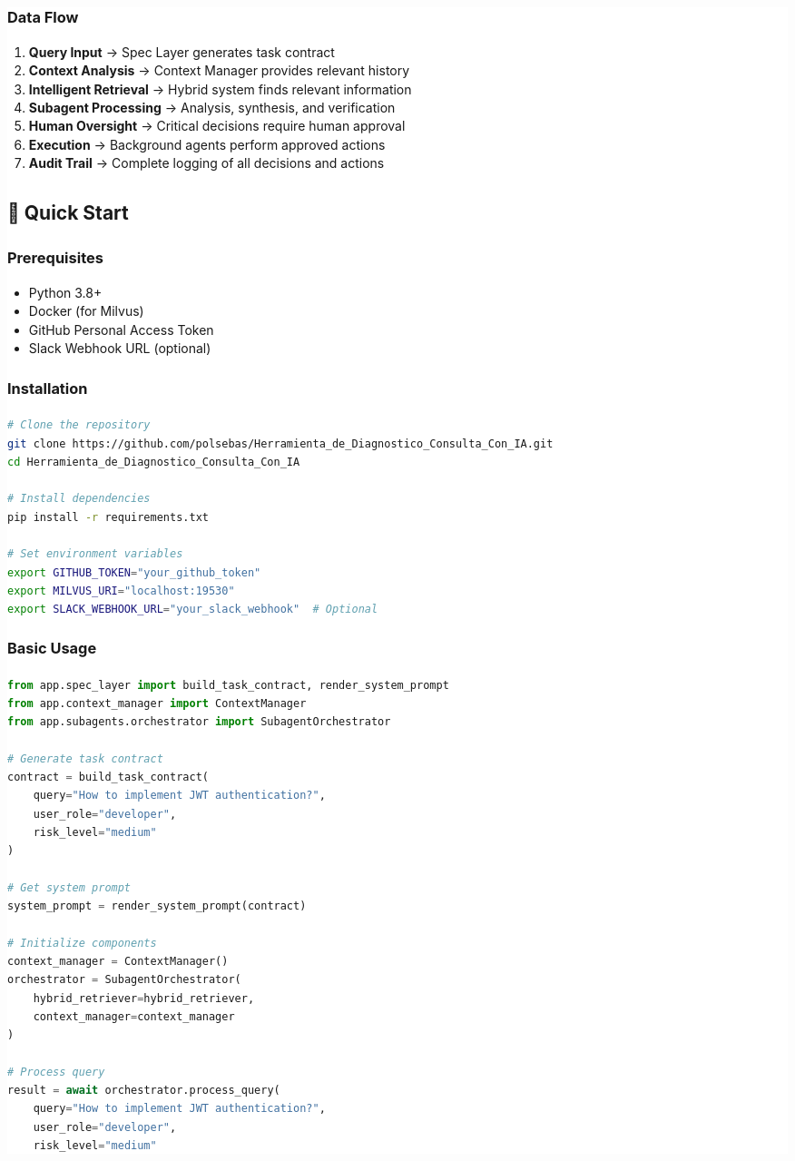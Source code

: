 ### **Data Flow**

1. **Query Input** → Spec Layer generates task contract
2. **Context Analysis** → Context Manager provides relevant history
3. **Intelligent Retrieval** → Hybrid system finds relevant information
4. **Subagent Processing** → Analysis, synthesis, and verification
5. **Human Oversight** → Critical decisions require human approval
6. **Execution** → Background agents perform approved actions
7. **Audit Trail** → Complete logging of all decisions and actions

## 🚀 Quick Start

### **Prerequisites**

- Python 3.8+
- Docker (for Milvus)
- GitHub Personal Access Token
- Slack Webhook URL (optional)

### **Installation**

```bash
# Clone the repository
git clone https://github.com/polsebas/Herramienta_de_Diagnostico_Consulta_Con_IA.git
cd Herramienta_de_Diagnostico_Consulta_Con_IA

# Install dependencies
pip install -r requirements.txt

# Set environment variables
export GITHUB_TOKEN="your_github_token"
export MILVUS_URI="localhost:19530"
export SLACK_WEBHOOK_URL="your_slack_webhook"  # Optional
```

### **Basic Usage**

```python
from app.spec_layer import build_task_contract, render_system_prompt
from app.context_manager import ContextManager
from app.subagents.orchestrator import SubagentOrchestrator

# Generate task contract
contract = build_task_contract(
    query="How to implement JWT authentication?",
    user_role="developer",
    risk_level="medium"
)

# Get system prompt
system_prompt = render_system_prompt(contract)

# Initialize components
context_manager = ContextManager()
orchestrator = SubagentOrchestrator(
    hybrid_retriever=hybrid_retriever,
    context_manager=context_manager
)

# Process query
result = await orchestrator.process_query(
    query="How to implement JWT authentication?",
    user_role="developer",
    risk_level="medium"
```